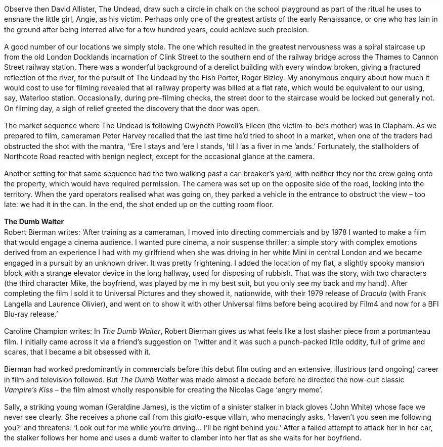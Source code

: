 Observe then David Allister, The Undead, draw such a circle in chalk on the school playground as part of the ritual he uses to ensnare the little girl, Angie, as his victim. Perhaps only one of the greatest artists of the early Renaissance, or one who has lain in the ground after being interred alive for a few hundred years, could achieve such precision.

A good number of our locations we simply stole. The one which resulted in the greatest nervousness was a spiral staircase up from the old London Docklands incarnation of Clink Street to the southern end of the railway bridge across the Thames to Cannon Street railway station. There was a wonderful background of a derelict building with every window broken, giving a fractured reflection of the river, for the pursuit of The Undead by the Fish Porter, Roger Bizley. My anonymous enquiry about how much it would cost to use for filming revealed that all railway property was billed at a flat rate, which would be equivalent to our using, say, Waterloo station. Occasionally, during pre-filming checks, the street door to the staircase would be locked but generally not.  On filming day, a sigh of relief greeted the discovery that the door was open.

The market sequence where The Undead is following Gwyneth Powell’s Eileen (the victim-to-be’s mother) was in Clapham. As we prepared to film, cameraman Peter Harvey recalled that the last time he’d tried to shoot in a market, when one of the traders had obstructed the shot with the mantra,  ‘’Ere I stays and ’ere I stands, ’til I ’as a fiver in me ’ands.’ Fortunately, the stallholders of Northcote Road reacted with benign neglect, except for the occasional glance at the camera.

Another setting for that same sequence had the two walking past a car-breaker’s yard, with neither they nor the crew going onto the property, which would have required permission. The camera was set up on the opposite side of the road, looking into the territory. When the yard operators realised what was going on, they parked a vehicle in the entrance to obstruct the view – too late: we had it in the can. In the end, the shot ended up on the cutting  room floor.<br>

**The Dumb Waiter**<br>
Robert Bierman writes: ‘After training as a cameraman, I moved into directing commercials and by 1978 I wanted to make a film that would engage a cinema audience. I wanted pure cinema, a noir suspense thriller: a simple story with complex emotions derived from an experience I had with my girlfriend when she was driving in her white Mini in central London and we became engaged in a pursuit by an unknown driver. It was pretty frightening. I added the location of my flat, a slightly spooky mansion block with a strange elevator device in the long hallway, used for disposing of rubbish. That was the story, with two characters (the third character Mike, the boyfriend, was played by me in my best suit, but you only see my back and my hand). After completing the film I sold it to Universal Pictures and they showed it, nationwide, with their 1979 release of _Dracula_ (with Frank Langella and Laurence Olivier), and went on to show it with other Universal films before being acquired by Film4 and now for a BFI Blu-ray release.’

Caroline Champion writes: In _The Dumb Waiter_, Robert Bierman gives us what feels like a lost slasher piece from a portmanteau film. I initially came across it via a friend’s suggestion on Twitter and it was such a punch-packed little oddity, full of grime and scares, that I became a bit obsessed with it.

Bierman had worked predominantly in commercials before this debut film outing and an extensive, illustrious (and ongoing) career in film and television followed. But _The Dumb Waiter_ was made almost a decade before he directed the now-cult classic _Vampire’s Kiss_ – the film almost wholly responsible for creating the Nicolas Cage ‘angry meme’.

Sally, a striking young woman (Geraldine James), is the victim of a sinister stalker in black gloves (John White) whose face we never see clearly. She receives a phone call from this _giallo_-esque villain, who menacingly asks, ‘Haven’t you seen me following you?’ and threatens: ‘Look out for me while you’re driving... I’ll be right behind you.’ After a failed attempt to attack her in her car, the stalker follows her home and uses a dumb waiter to clamber into her flat as she waits for her boyfriend.
